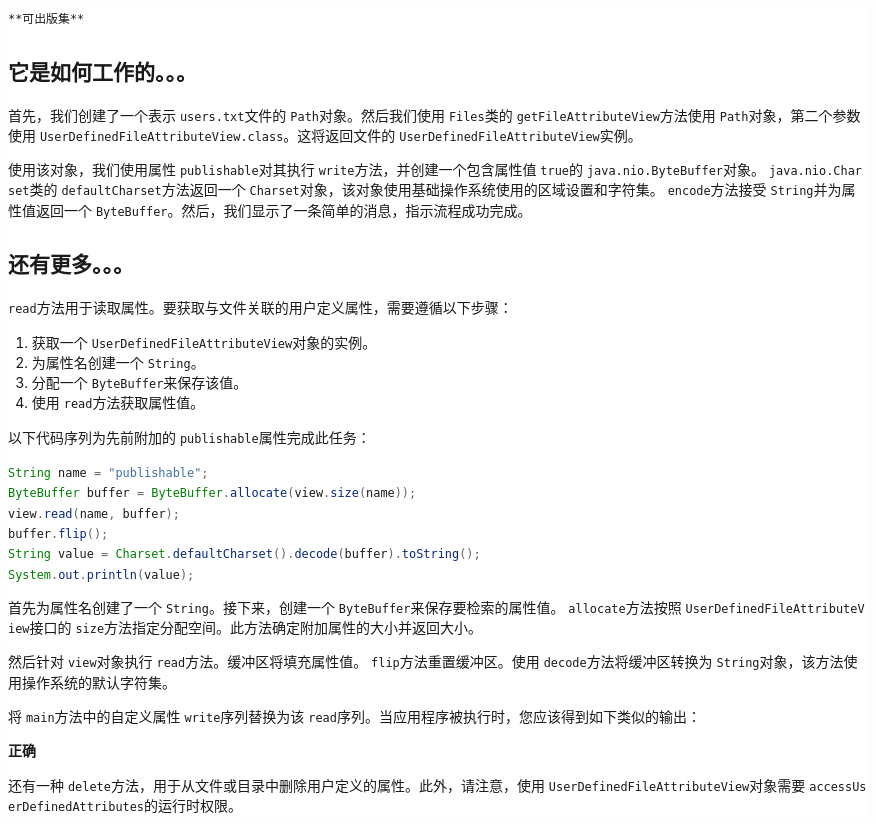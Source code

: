     **可出版集**

## 它是如何工作的。。。

首先，我们创建了一个表示 `users.txt`文件的 `Path`对象。然后我们使用 `Files`类的 `getFileAttributeView`方法使用 `Path`对象，第二个参数使用 `UserDefinedFileAttributeView.class`。这将返回文件的 `UserDefinedFileAttributeView`实例。

使用该对象，我们使用属性 `publishable`对其执行 `write`方法，并创建一个包含属性值 `true`的 `java.nio.ByteBuffer`对象。 `java.nio.Charset`类的 `defaultCharset`方法返回一个 `Charset`对象，该对象使用基础操作系统使用的区域设置和字符集。 `encode`方法接受 `String`并为属性值返回一个 `ByteBuffer`。然后，我们显示了一条简单的消息，指示流程成功完成。

## 还有更多。。。

`read`方法用于读取属性。要获取与文件关联的用户定义属性，需要遵循以下步骤：

1.  获取一个 `UserDefinedFileAttributeView`对象的实例。
2.  为属性名创建一个 `String`。
3.  分配一个 `ByteBuffer`来保存该值。
4.  使用 `read`方法获取属性值。

以下代码序列为先前附加的 `publishable`属性完成此任务：

```java
String name = "publishable";
ByteBuffer buffer = ByteBuffer.allocate(view.size(name));
view.read(name, buffer);
buffer.flip();
String value = Charset.defaultCharset().decode(buffer).toString();
System.out.println(value);

```

首先为属性名创建了一个 `String`。接下来，创建一个 `ByteBuffer`来保存要检索的属性值。 `allocate`方法按照 `UserDefinedFileAttributeView`接口的 `size`方法指定分配空间。此方法确定附加属性的大小并返回大小。

然后针对 `view`对象执行 `read`方法。缓冲区将填充属性值。 `flip`方法重置缓冲区。使用 `decode`方法将缓冲区转换为 `String`对象，该方法使用操作系统的默认字符集。

将 `main`方法中的自定义属性 `write`序列替换为该 `read`序列。当应用程序被执行时，您应该得到如下类似的输出：

**正确**

还有一种 `delete`方法，用于从文件或目录中删除用户定义的属性。此外，请注意，使用 `UserDefinedFileAttributeView`对象需要 `accessUserDefinedAttributes`的运行时权限。